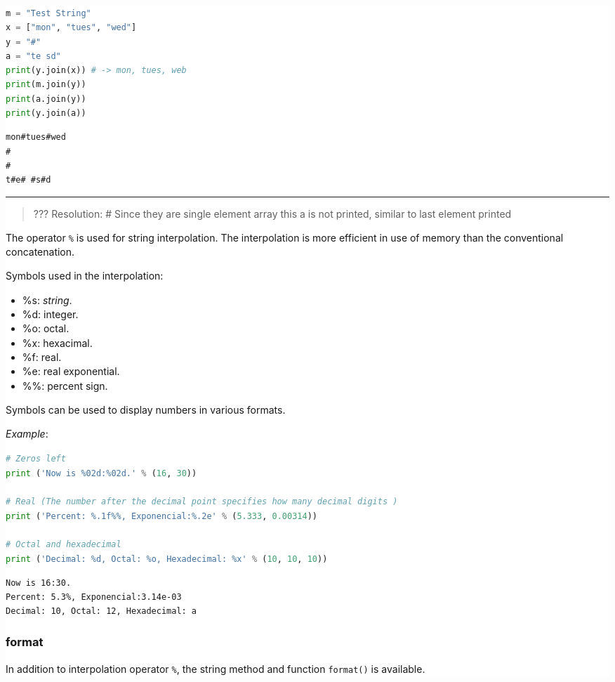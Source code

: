 

```python
m = "Test String"
x = ["mon", "tues", "wed"]
y = "#"
a = "te sd"
print(y.join(x)) # -> mon, tues, web
print(m.join(y))
print(a.join(y))
print(y.join(a))
```

    mon#tues#wed
    #
    #
    t#e# #s#d


----
> ??? Resolution: # Since they are single element array this a is not printed, similar to last element printed

The operator `%` is used for string interpolation. The interpolation is more efficient in use of memory than the conventional concatenation.

Symbols used in the interpolation:

+ %s: *string*.
+ %d: integer.
+ %o: octal.
+ %x: hexacimal.
+ %f: real.
+ %e: real exponential.
+ %%: percent sign.

Symbols can be used to display numbers in various formats.

*Example*:


```python
# Zeros left
print ('Now is %02d:%02d.' % (16, 30))

# Real (The number after the decimal point specifies how many decimal digits )
print ('Percent: %.1f%%, Exponencial:%.2e' % (5.333, 0.00314))

# Octal and hexadecimal
print ('Decimal: %d, Octal: %o, Hexadecimal: %x' % (10, 10, 10))
```

    Now is 16:30.
    Percent: 5.3%, Exponencial:3.14e-03
    Decimal: 10, Octal: 12, Hexadecimal: a


### format
In addition to interpolation operator `%`, the string method and function `format()` is available.
